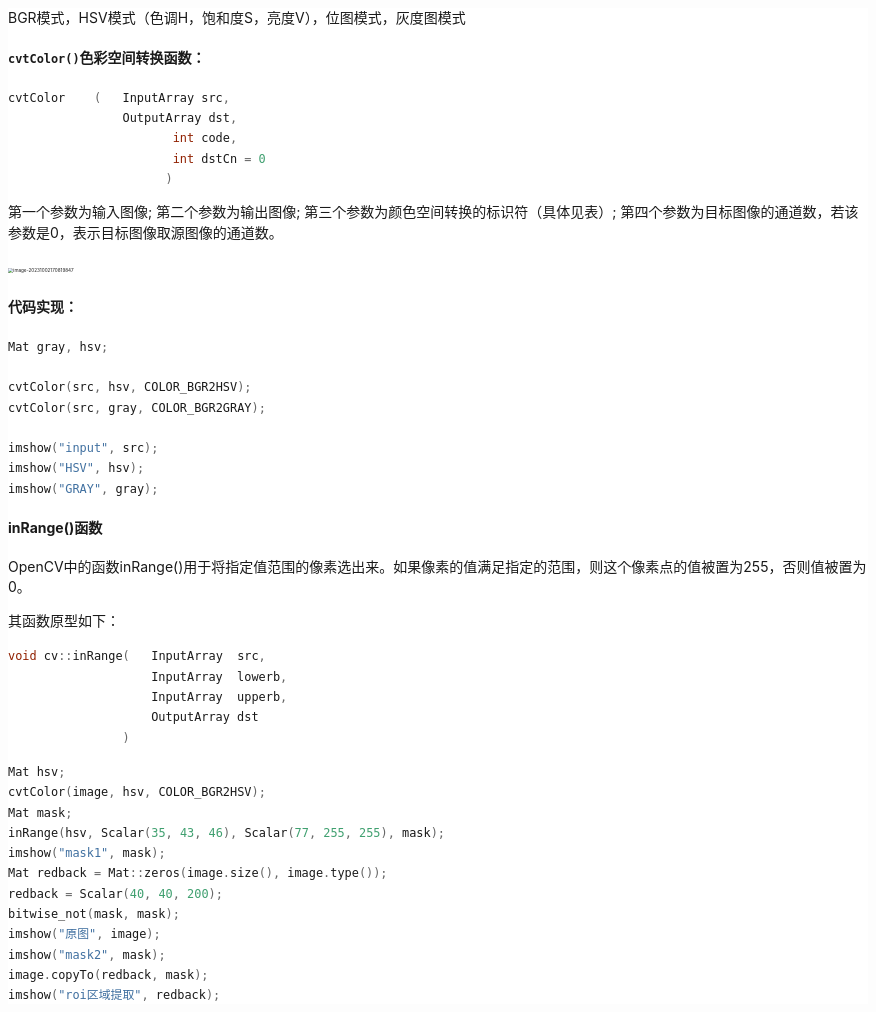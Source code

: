 BGR模式，HSV模式（色调H，饱和度S，亮度V），位图模式，灰度图模式

#### `cvtColor()`色彩空间转换函数：

```c++
cvtColor	(	InputArray src,
                OutputArray dst,
                       int code,
                       int dstCn = 0 
                      )
```

第一个参数为输入图像;
第二个参数为输出图像;
第三个参数为颜色空间转换的标识符（具体见表）;
第四个参数为目标图像的通道数，若该参数是0，表示目标图像取源图像的通道数。

<img src="D:\wsq\课程文件\计算机\视觉组\image-20231002170819847.png" alt="image-20231002170819847" style="zoom:33%;" />

#### 代码实现：

```c++
Mat gray, hsv;

cvtColor(src, hsv, COLOR_BGR2HSV);
cvtColor(src, gray, COLOR_BGR2GRAY);

imshow("input", src);
imshow("HSV", hsv);
imshow("GRAY", gray);
```



#### inRange()函数

OpenCV中的函数inRange()用于将指定值范围的像素选出来。如果像素的值满足指定的范围，则这个像素点的值被置为255，否则值被置为0。

其函数原型如下：

```c++
void cv::inRange(	InputArray 	src,
					InputArray 	lowerb,
					InputArray 	upperb,
					OutputArray dst 
				)
```

```c++
Mat hsv;
cvtColor(image, hsv, COLOR_BGR2HSV);
Mat mask;
inRange(hsv, Scalar(35, 43, 46), Scalar(77, 255, 255), mask);
imshow("mask1", mask);
Mat redback = Mat::zeros(image.size(), image.type());
redback = Scalar(40, 40, 200);
bitwise_not(mask, mask);
imshow("原图", image);
imshow("mask2", mask);
image.copyTo(redback, mask);
imshow("roi区域提取", redback);
```
